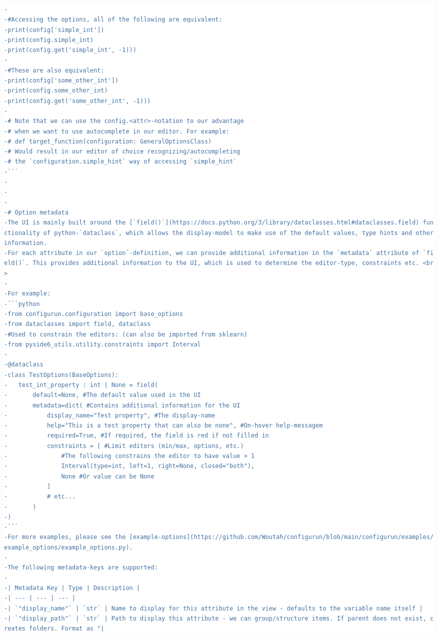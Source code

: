 ```diff
-
-#Accessing the options, all of the following are equivalent:
-print(config['simple_int'])
-print(config.simple_int)
-print(config.get('simple_int', -1)))
-
-#These are also equivalent:
-print(config['some_other_int'])
-print(config.some_other_int)
-print(config.get('some_other_int', -1)))
-
-# Note that we can use the config.<attr>-notation to our advantage
-# when we want to use autocomplete in our editor. For example:
-# def target_function(configuration: GeneralOptionsClass)
-# Would result in our editor of choice recognizing/autocompleting
-# the `configuration.simple_hint` way of accessing `simple_hint`
-```
-
-
-
-# Option metadata
-The UI is mainly built around the [`field()`](https://docs.python.org/3/library/dataclasses.html#dataclasses.field) functionality of python-`dataclass`, which allows the display-model to make use of the default values, type hints and other information. 
-For each attribute in our `option`-definition, we can provide additional information in the `metadata` attribute of `field()`. This provides additional information to the UI, which is used to determine the editor-type, constraints etc. <br>
-
-For example:
-```python
-from configurun.configuration import base_options
-from dataclasses import field, dataclass
-#Used to constrain the editors: (can also be imported from sklearn)
-from pyside6_utils.utility.constraints import Interval 
-
-@dataclass
-class TestOptions(BaseOptions):
-	test_int_property : int | None = field(
-		default=None, #The default value used in the UI
-		metadata=dict( #Contains additional information for the UI
-			display_name="Test property", #The display-name
-			help="This is a test property that can also be none", #On-hover help-messagem
-			required=True, #If required, the field is red if not filled in
-			constraints = [ #Limit editors (min/max, options, etc.)
-				#The following constrains the editor to have value > 1
-				Interval(type=int, left=1, right=None, closed="both"), 
-				None #Or value can be None
-			] 
-			# etc...
-		)
-)
-```
-For more examples, please see the [example-options](https://github.com/Woutah/configurun/blob/main/configurun/examples/example_options/example_options.py). 
-
-The following metadata-keys are supported:
-
-| Metadata Key | Type | Description |
-| --- | --- | --- |
-| `"display_name"` | `str` | Name to display for this attribute in the view - defaults to the variable name itself |
-| `"display_path"` | `str` | Path to display this attribute - we can group/structure items. If parent does not exist, creates folders. Format as "|
```